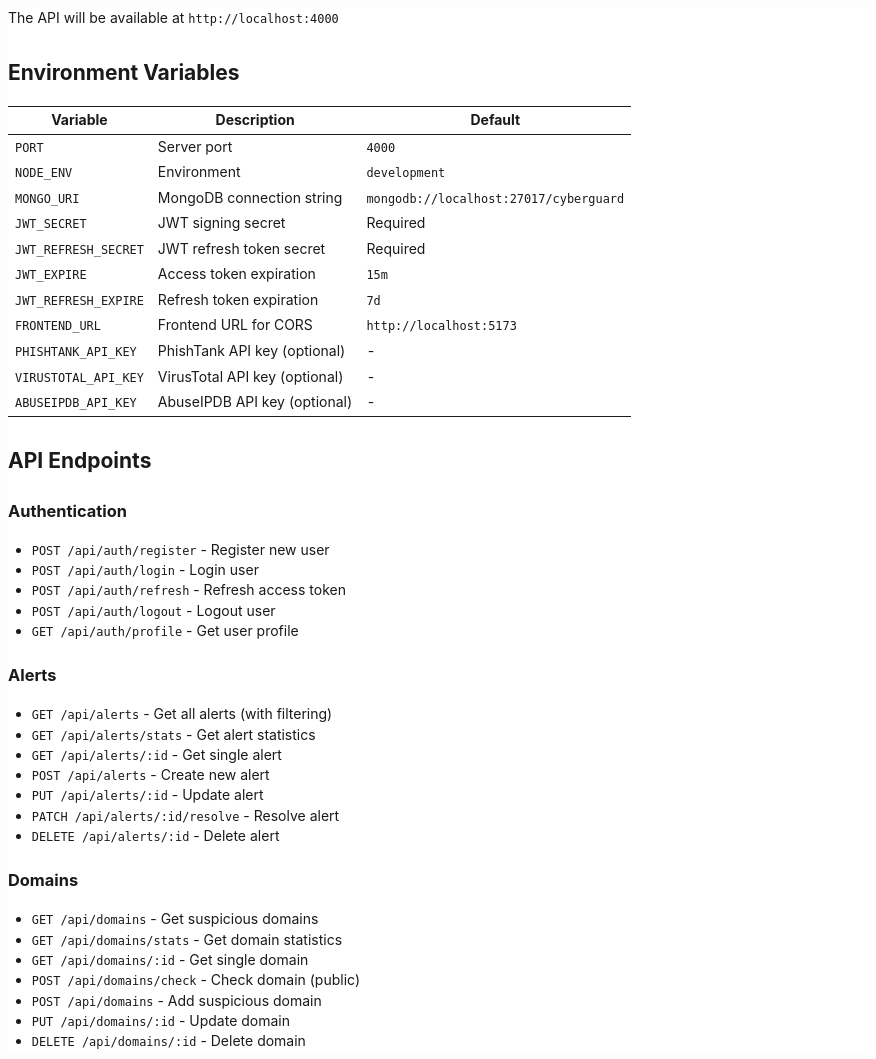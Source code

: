 The API will be available at `http://localhost:4000`

## Environment Variables

| Variable | Description | Default |
|----------|-------------|---------|
| `PORT` | Server port | `4000` |
| `NODE_ENV` | Environment | `development` |
| `MONGO_URI` | MongoDB connection string | `mongodb://localhost:27017/cyberguard` |
| `JWT_SECRET` | JWT signing secret | Required |
| `JWT_REFRESH_SECRET` | JWT refresh token secret | Required |
| `JWT_EXPIRE` | Access token expiration | `15m` |
| `JWT_REFRESH_EXPIRE` | Refresh token expiration | `7d` |
| `FRONTEND_URL` | Frontend URL for CORS | `http://localhost:5173` |
| `PHISHTANK_API_KEY` | PhishTank API key (optional) | - |
| `VIRUSTOTAL_API_KEY` | VirusTotal API key (optional) | - |
| `ABUSEIPDB_API_KEY` | AbuseIPDB API key (optional) | - |

## API Endpoints

### Authentication
- `POST /api/auth/register` - Register new user
- `POST /api/auth/login` - Login user
- `POST /api/auth/refresh` - Refresh access token
- `POST /api/auth/logout` - Logout user
- `GET /api/auth/profile` - Get user profile

### Alerts
- `GET /api/alerts` - Get all alerts (with filtering)
- `GET /api/alerts/stats` - Get alert statistics
- `GET /api/alerts/:id` - Get single alert
- `POST /api/alerts` - Create new alert
- `PUT /api/alerts/:id` - Update alert
- `PATCH /api/alerts/:id/resolve` - Resolve alert
- `DELETE /api/alerts/:id` - Delete alert

### Domains
- `GET /api/domains` - Get suspicious domains
- `GET /api/domains/stats` - Get domain statistics
- `GET /api/domains/:id` - Get single domain
- `POST /api/domains/check` - Check domain (public)
- `POST /api/domains` - Add suspicious domain
- `PUT /api/domains/:id` - Update domain
- `DELETE /api/domains/:id` - Delete domain
